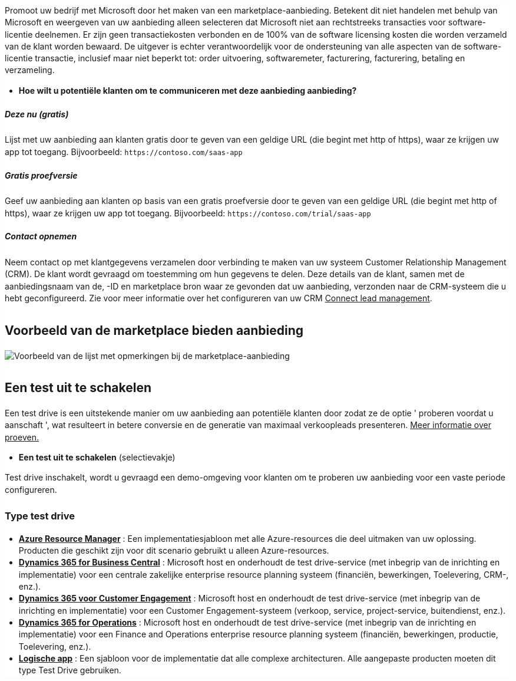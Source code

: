 Promoot uw bedrijf met Microsoft door het maken van een marketplace-aanbieding. Betekent dit niet handelen met behulp van Microsoft en weergeven van uw aanbieding alleen selecteren dat Microsoft niet aan rechtstreeks transacties voor software-licentie deelnemen. Er zijn geen transactiekosten verbonden en de 100% van de software licensing kosten die worden verzameld van de klant worden bewaard. De uitgever is echter verantwoordelijk voor de ondersteuning van alle aspecten van de software-licentie transactie, inclusief maar niet beperkt tot: order uitvoering, softwaremeter, facturering, facturering, betaling en verzameling. 

- **Hoe wilt u potentiële klanten om te communiceren met deze aanbieding aanbieding?**

##### <a name="get-it-now-free"></a>Deze nu (gratis)
Lijst met uw aanbieding aan klanten gratis door te geven van een geldige URL (die begint met http of https), waar ze krijgen uw app tot toegang.  Bijvoorbeeld: `https://contoso.com/saas-app`

##### <a name="free-trial"></a>Gratis proefversie
Geef uw aanbieding aan klanten op basis van een gratis proefversie door te geven van een geldige URL (die begint met http of https), waar ze krijgen uw app tot toegang.  Bijvoorbeeld: `https://contoso.com/trial/saas-app`

##### <a name="contact-me"></a>Contact opnemen
Neem contact op met klantgegevens verzamelen door verbinding te maken van uw systeem Customer Relationship Management (CRM). De klant wordt gevraagd om toestemming om hun gegevens te delen. Deze details van de klant, samen met de aanbiedingsnaam van de, -ID en marketplace bron waar ze gevonden dat uw aanbieding, verzonden naar de CRM-systeem die u hebt geconfigureerd. Zie voor meer informatie over het configureren van uw CRM [Connect lead management](#connect-lead-management). 

## <a name="example-marketplace-offer-listing"></a>Voorbeeld van de marketplace bieden aanbieding

![Voorbeeld van de lijst met opmerkingen bij de marketplace-aanbieding](./media/marketplace-offer.svg)

## <a name="enable-a-test-drive"></a>Een test uit te schakelen

Een test drive is een uitstekende manier om uw aanbieding aan potentiële klanten door zodat ze de optie ' proberen voordat u aanschaft ', wat resulteert in betere conversie en de generatie van maximaal verkoopleads presenteren. [Meer informatie over proeven.](https://docs.microsoft.com/azure/marketplace/cloud-partner-portal/test-drive/what-is-test-drive)

- **Een test uit te schakelen** (selectievakje) 

Test drive inschakelt, wordt u gevraagd een demo-omgeving voor klanten om te proberen uw aanbieding voor een vaste periode configureren. 

### <a name="type-of-test-drive"></a>Type test drive

- **[Azure Resource Manager](https://docs.microsoft.com/azure/marketplace/cloud-partner-portal/test-drive/azure-resource-manager-test-drive)** : Een implementatiesjabloon met alle Azure-resources die deel uitmaken van uw oplossing. Producten die geschikt zijn voor dit scenario gebruikt u alleen Azure-resources.
- **[Dynamics 365 for Business Central](https://docs.microsoft.com/azure/marketplace/cloud-partner-portal-orig/cpp-business-central-offer)** : Microsoft host en onderhoudt de test drive-service (met inbegrip van de inrichting en implementatie) voor een centrale zakelijke enterprise resource planning systeem (financiën, bewerkingen, Toelevering, CRM-, enz.).  
- **[Dynamics 365 voor Customer Engagement](https://docs.microsoft.com/azure/marketplace/cloud-partner-portal/dyn365ce/cpp-customer-engagement-offer)** : Microsoft host en onderhoudt de test drive-service (met inbegrip van de inrichting en implementatie) voor een Customer Engagement-systeem (verkoop, service, project-service, buitendienst, enz.).  
- **[Dynamics 365 for Operations](https://docs.microsoft.com/azure/marketplace/cloud-partner-portal-orig/cpp-dynamics-365-operations-offer)** : Microsoft host en onderhoudt de test drive-service (met inbegrip van de inrichting en implementatie) voor een Finance and Operations enterprise resource planning systeem (financiën, bewerkingen, productie, Toelevering, enz.). 
- **[Logische app](https://docs.microsoft.com/azure/marketplace/cloud-partner-portal/test-drive/logic-app-test-drive)** : Een sjabloon voor de implementatie dat alle complexe architecturen. Alle aangepaste producten moeten dit type Test Drive gebruiken.